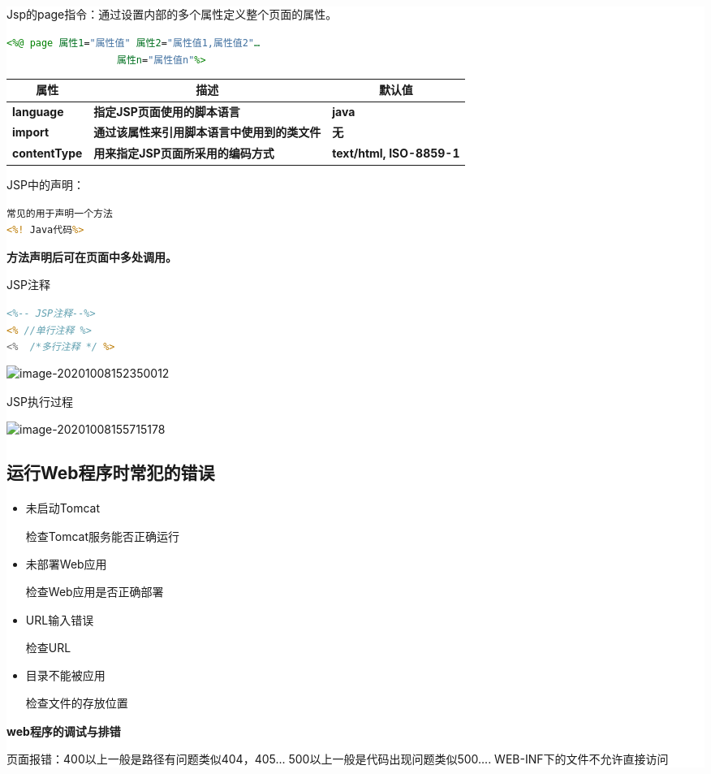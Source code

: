 Jsp的page指令：通过设置内部的多个属性定义整个页面的属性。

```jsp
<%@ page 属性1="属性值" 属性2="属性值1,属性值2"… 
                   属性n="属性值n"%>
```

| **属性**        | **描述**                                     | **默认值**                    |
| --------------- | -------------------------------------------- | ----------------------------- |
| **language**    | **指定****JSP****页面使用的脚本语言**        | **java**                      |
| **import**      | **通过该属性来引用脚本语言中使用到的类文件** | **无**                        |
| **contentType** | **用来指定****JSP****页面所采用的编码方式**  | **text/html,** **ISO-8859-1** |

JSP中的声明：

```jsp
常见的用于声明一个方法
<%! Java代码%>
```

**方法声明后可在页面中多处调用。**

JSP注释

```jsp
<%-- JSP注释--%>
<% //单行注释 %> 
<%  /*多行注释 */ %>
```

![image-20201008152350012](F:\md笔记文件\assets\jsp页面元素.png)

JSP执行过程

![image-20201008155715178](F:\md笔记文件\assets\JSP执行过程.png)

## 运行Web程序时常犯的错误

- 未启动Tomcat

  检查Tomcat服务能否正确运行

- 未部署Web应用

  检查Web应用是否正确部署

- URL输入错误

  检查URL

- 目录不能被应用

  检查文件的存放位置

**web程序的调试与排错**

页面报错：400以上一般是路径有问题类似404，405...
500以上一般是代码出现问题类似500....
WEB-INF下的文件不允许直接访问
